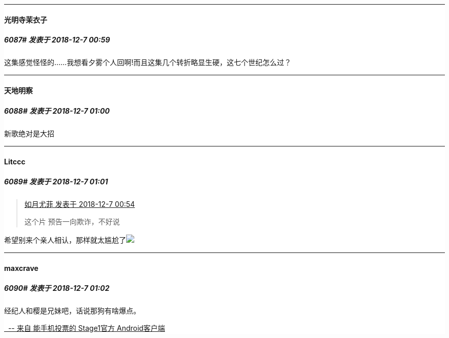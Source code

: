





*****

####  光明寺茉衣子  
##### 6087#       发表于 2018-12-7 00:59




这集感觉怪怪的……我想看夕雾个人回啊!而且这集几个转折略显生硬，这七个世纪怎么过？







*****

####  天地明察  
##### 6088#       发表于 2018-12-7 01:00




新歌绝对是大招







*****

####  Litccc  
##### 6089#       发表于 2018-12-7 01:01



<blockquote><a href="httphttps://bbs.saraba1st.com/2b/forum.php?mod=redirect&amp;goto=findpost&amp;pid=41856764&amp;ptid=1772503" target="_blank">如月尤菲 发表于 2018-12-7 00:54</a>

这个片 预告一向欺诈，不好说</blockquote>
希望别来个亲人相认，那样就太尴尬了<img src="https://static.saraba1st.com/image/smiley/face2017/009.gif" referrerpolicy="no-referrer">







*****

####  maxcrave  
##### 6090#       发表于 2018-12-7 01:02




经纪人和樱是兄妹吧，话说那狗有啥爆点。

[  -- 来自 能手机投票的 Stage1官方 Android客户端](https://www.coolapk.com/apk/140634)
